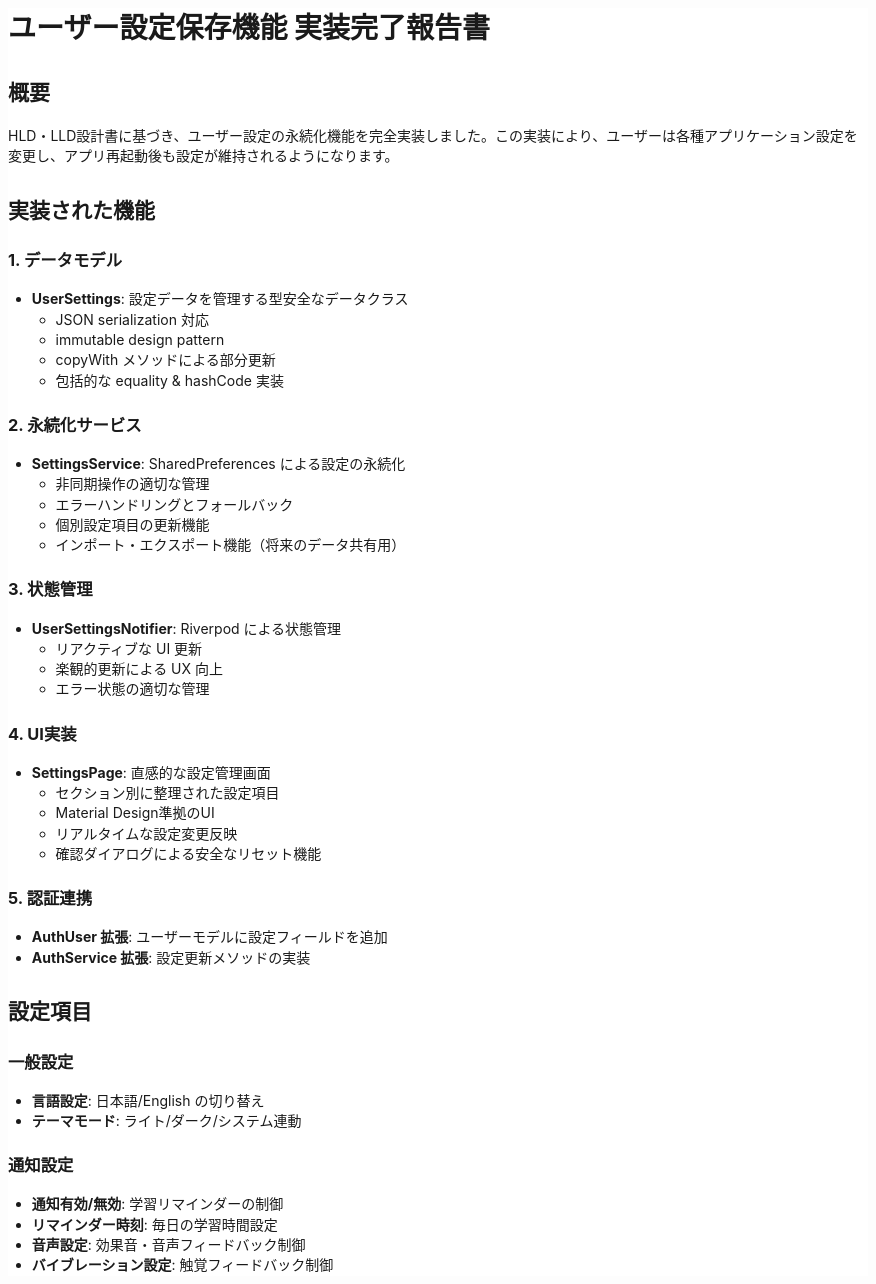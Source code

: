 # ユーザー設定保存機能 実装完了報告書

## 概要
HLD・LLD設計書に基づき、ユーザー設定の永続化機能を完全実装しました。この実装により、ユーザーは各種アプリケーション設定を変更し、アプリ再起動後も設定が維持されるようになります。

## 実装された機能

### 1. データモデル
- **UserSettings**: 設定データを管理する型安全なデータクラス
  - JSON serialization 対応
  - immutable design pattern
  - copyWith メソッドによる部分更新
  - 包括的な equality & hashCode 実装

### 2. 永続化サービス
- **SettingsService**: SharedPreferences による設定の永続化
  - 非同期操作の適切な管理
  - エラーハンドリングとフォールバック
  - 個別設定項目の更新機能
  - インポート・エクスポート機能（将来のデータ共有用）

### 3. 状態管理
- **UserSettingsNotifier**: Riverpod による状態管理
  - リアクティブな UI 更新
  - 楽観的更新による UX 向上
  - エラー状態の適切な管理

### 4. UI実装
- **SettingsPage**: 直感的な設定管理画面
  - セクション別に整理された設定項目
  - Material Design準拠のUI
  - リアルタイムな設定変更反映
  - 確認ダイアログによる安全なリセット機能

### 5. 認証連携
- **AuthUser 拡張**: ユーザーモデルに設定フィールドを追加
- **AuthService 拡張**: 設定更新メソッドの実装

## 設定項目

### 一般設定
- **言語設定**: 日本語/English の切り替え
- **テーマモード**: ライト/ダーク/システム連動

### 通知設定
- **通知有効/無効**: 学習リマインダーの制御
- **リマインダー時刻**: 毎日の学習時間設定
- **音声設定**: 効果音・音声フィードバック制御
- **バイブレーション設定**: 触覚フィードバック制御
